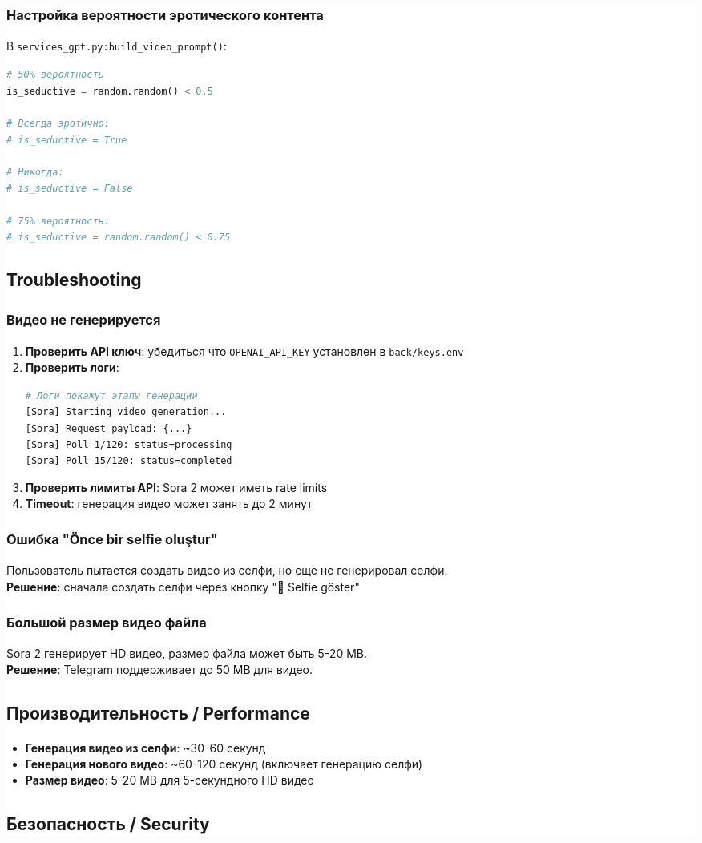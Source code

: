 ### Настройка вероятности эротического контента

В `services_gpt.py:build_video_prompt()`:

```python
# 50% вероятность
is_seductive = random.random() < 0.5

# Всегда эротично:
# is_seductive = True

# Никогда:
# is_seductive = False

# 75% вероятность:
# is_seductive = random.random() < 0.75
```

## Troubleshooting

### Видео не генерируется

1. **Проверить API ключ**: убедиться что `OPENAI_API_KEY` установлен в `back/keys.env`
2. **Проверить логи**: 
   ```bash
   # Логи покажут этапы генерации
   [Sora] Starting video generation...
   [Sora] Request payload: {...}
   [Sora] Poll 1/120: status=processing
   [Sora] Poll 15/120: status=completed
   ```
3. **Проверить лимиты API**: Sora 2 может иметь rate limits
4. **Timeout**: генерация видео может занять до 2 минут

### Ошибка "Önce bir selfie oluştur"

Пользователь пытается создать видео из селфи, но еще не генерировал селфи.  
**Решение**: сначала создать селфи через кнопку "📸 Selfie göster"

### Большой размер видео файла

Sora 2 генерирует HD видео, размер файла может быть 5-20 MB.  
**Решение**: Telegram поддерживает до 50 MB для видео.

## Производительность / Performance

- **Генерация видео из селфи**: ~30-60 секунд
- **Генерация нового видео**: ~60-120 секунд (включает генерацию селфи)
- **Размер видео**: 5-20 MB для 5-секундного HD видео

## Безопасность / Security
